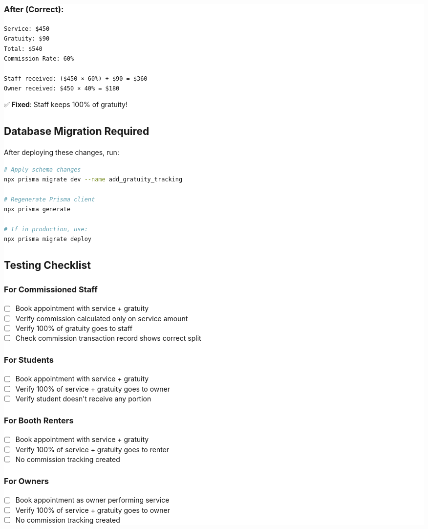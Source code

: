 ### After (Correct):
```
Service: $450
Gratuity: $90
Total: $540
Commission Rate: 60%

Staff received: ($450 × 60%) + $90 = $360
Owner received: $450 × 40% = $180
```
✅ **Fixed**: Staff keeps 100% of gratuity!

## Database Migration Required

After deploying these changes, run:

```bash
# Apply schema changes
npx prisma migrate dev --name add_gratuity_tracking

# Regenerate Prisma client
npx prisma generate

# If in production, use:
npx prisma migrate deploy
```

## Testing Checklist

### For Commissioned Staff
- [ ] Book appointment with service + gratuity
- [ ] Verify commission calculated only on service amount
- [ ] Verify 100% of gratuity goes to staff
- [ ] Check commission transaction record shows correct split

### For Students
- [ ] Book appointment with service + gratuity
- [ ] Verify 100% of service + gratuity goes to owner
- [ ] Verify student doesn't receive any portion

### For Booth Renters
- [ ] Book appointment with service + gratuity
- [ ] Verify 100% of service + gratuity goes to renter
- [ ] No commission tracking created

### For Owners
- [ ] Book appointment as owner performing service
- [ ] Verify 100% of service + gratuity goes to owner
- [ ] No commission tracking created
